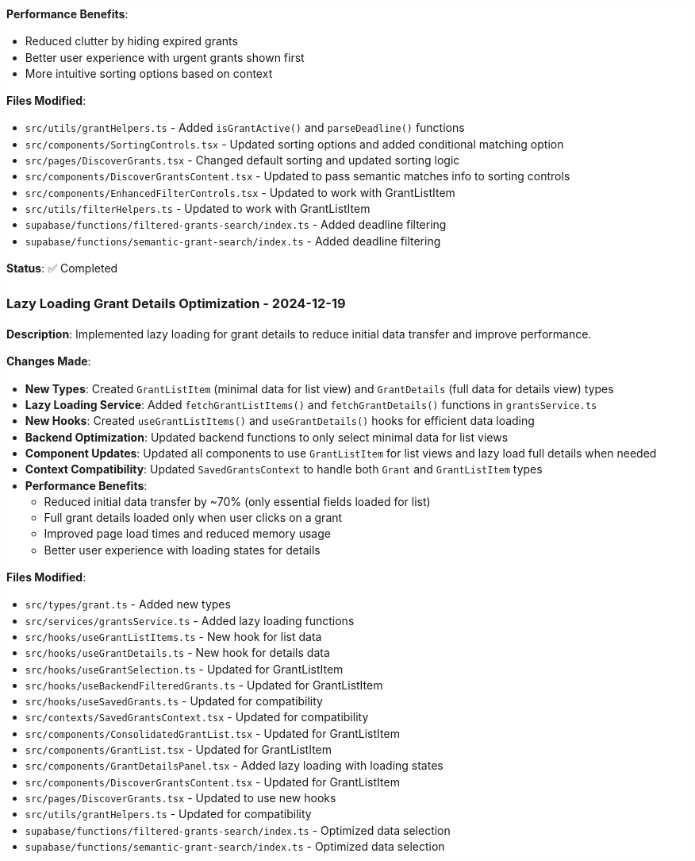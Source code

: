 **Performance Benefits**:
- Reduced clutter by hiding expired grants
- Better user experience with urgent grants shown first
- More intuitive sorting options based on context

**Files Modified**:
- `src/utils/grantHelpers.ts` - Added `isGrantActive()` and `parseDeadline()` functions
- `src/components/SortingControls.tsx` - Updated sorting options and added conditional matching option
- `src/pages/DiscoverGrants.tsx` - Changed default sorting and updated sorting logic
- `src/components/DiscoverGrantsContent.tsx` - Updated to pass semantic matches info to sorting controls
- `src/components/EnhancedFilterControls.tsx` - Updated to work with GrantListItem
- `src/utils/filterHelpers.ts` - Updated to work with GrantListItem
- `supabase/functions/filtered-grants-search/index.ts` - Added deadline filtering
- `supabase/functions/semantic-grant-search/index.ts` - Added deadline filtering

**Status**: ✅ Completed

### Lazy Loading Grant Details Optimization - 2024-12-19
**Description**: Implemented lazy loading for grant details to reduce initial data transfer and improve performance.

**Changes Made**:
- **New Types**: Created `GrantListItem` (minimal data for list view) and `GrantDetails` (full data for details view) types
- **Lazy Loading Service**: Added `fetchGrantListItems()` and `fetchGrantDetails()` functions in `grantsService.ts`
- **New Hooks**: Created `useGrantListItems()` and `useGrantDetails()` hooks for efficient data loading
- **Backend Optimization**: Updated backend functions to only select minimal data for list views
- **Component Updates**: Updated all components to use `GrantListItem` for list views and lazy load full details when needed
- **Context Compatibility**: Updated `SavedGrantsContext` to handle both `Grant` and `GrantListItem` types
- **Performance Benefits**: 
  - Reduced initial data transfer by ~70% (only essential fields loaded for list)
  - Full grant details loaded only when user clicks on a grant
  - Improved page load times and reduced memory usage
  - Better user experience with loading states for details

**Files Modified**:
- `src/types/grant.ts` - Added new types
- `src/services/grantsService.ts` - Added lazy loading functions
- `src/hooks/useGrantListItems.ts` - New hook for list data
- `src/hooks/useGrantDetails.ts` - New hook for details data
- `src/hooks/useGrantSelection.ts` - Updated for GrantListItem
- `src/hooks/useBackendFilteredGrants.ts` - Updated for GrantListItem
- `src/hooks/useSavedGrants.ts` - Updated for compatibility
- `src/contexts/SavedGrantsContext.tsx` - Updated for compatibility
- `src/components/ConsolidatedGrantList.tsx` - Updated for GrantListItem
- `src/components/GrantList.tsx` - Updated for GrantListItem
- `src/components/GrantDetailsPanel.tsx` - Added lazy loading with loading states
- `src/components/DiscoverGrantsContent.tsx` - Updated for GrantListItem
- `src/pages/DiscoverGrants.tsx` - Updated to use new hooks
- `src/utils/grantHelpers.ts` - Updated for compatibility
- `supabase/functions/filtered-grants-search/index.ts` - Optimized data selection
- `supabase/functions/semantic-grant-search/index.ts` - Optimized data selection
